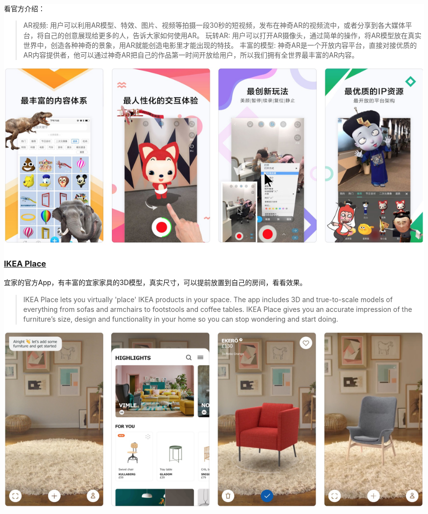 看官方介绍：

> AR视频:
> 用户可以利用AR模型、特效、图片、视频等拍摄一段30秒的短视频，发布在神奇AR的视频流中，或者分享到各大媒体平台，将自己的创意展现给更多的人，告诉大家如何使用AR。
> 玩转AR:
> 用户可以打开AR摄像头，通过简单的操作，将AR模型放在真实世界中，创造各种神奇的景象，用AR就能创造电影里才能出现的特技。
> 丰富的模型:
> 神奇AR是一个开放内容平台，直接对接优质的AR内容提供者，他可以通过神奇AR把自己的作品第一时间开放给用户，所以我们拥有全世界最丰富的AR内容。

![神奇 AR](/images/shenqiar.jpg)

<a id="markdown-ikea-placehttpsitunesapplecomusappikea-placeid1279244498mt8" name="ikea-place"></a>
### [IKEA Place](https://itunes.apple.com/us/app/ikea-place/id1279244498?mt=8)

宜家的官方App，有丰富的宜家家具的3D模型，真实尺寸，可以提前放置到自己的房间，看看效果。

> IKEA Place lets you virtually 'place' IKEA products in your space. The app includes 3D and true-to-scale models of everything from sofas and armchairs to footstools and coffee tables. IKEA Place gives you an accurate impression of the furniture’s size, design and functionality in your home so you can stop wondering and start doing.

![ikea place](/images/IKEAPlace.jpg)
